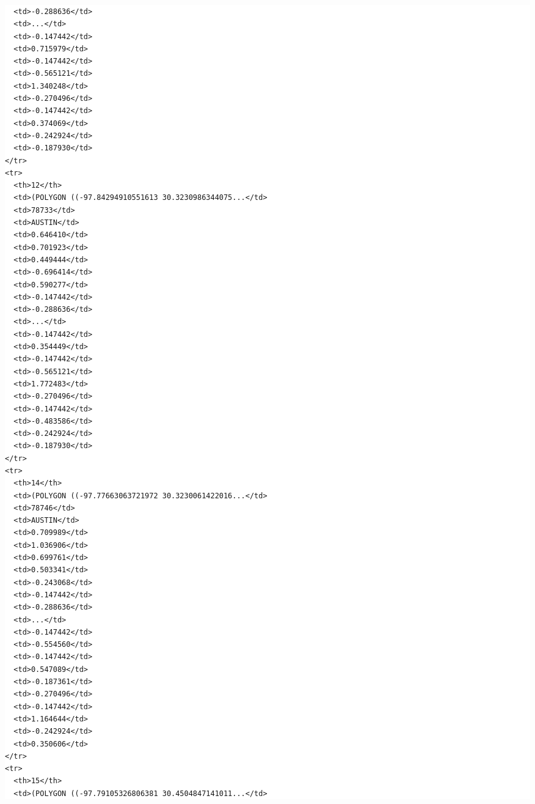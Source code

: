       <td>-0.288636</td>
      <td>...</td>
      <td>-0.147442</td>
      <td>0.715979</td>
      <td>-0.147442</td>
      <td>-0.565121</td>
      <td>1.340248</td>
      <td>-0.270496</td>
      <td>-0.147442</td>
      <td>0.374069</td>
      <td>-0.242924</td>
      <td>-0.187930</td>
    </tr>
    <tr>
      <th>12</th>
      <td>(POLYGON ((-97.84294910551613 30.3230986344075...</td>
      <td>78733</td>
      <td>AUSTIN</td>
      <td>0.646410</td>
      <td>0.701923</td>
      <td>0.449444</td>
      <td>-0.696414</td>
      <td>0.590277</td>
      <td>-0.147442</td>
      <td>-0.288636</td>
      <td>...</td>
      <td>-0.147442</td>
      <td>0.354449</td>
      <td>-0.147442</td>
      <td>-0.565121</td>
      <td>1.772483</td>
      <td>-0.270496</td>
      <td>-0.147442</td>
      <td>-0.483586</td>
      <td>-0.242924</td>
      <td>-0.187930</td>
    </tr>
    <tr>
      <th>14</th>
      <td>(POLYGON ((-97.77663063721972 30.3230061422016...</td>
      <td>78746</td>
      <td>AUSTIN</td>
      <td>0.709989</td>
      <td>1.036906</td>
      <td>0.699761</td>
      <td>0.503341</td>
      <td>-0.243068</td>
      <td>-0.147442</td>
      <td>-0.288636</td>
      <td>...</td>
      <td>-0.147442</td>
      <td>-0.554560</td>
      <td>-0.147442</td>
      <td>0.547089</td>
      <td>-0.187361</td>
      <td>-0.270496</td>
      <td>-0.147442</td>
      <td>1.164644</td>
      <td>-0.242924</td>
      <td>0.350606</td>
    </tr>
    <tr>
      <th>15</th>
      <td>(POLYGON ((-97.79105326806381 30.4504847141011...</td>